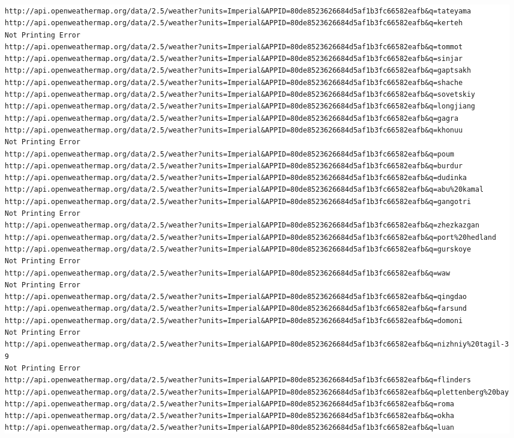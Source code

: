     http://api.openweathermap.org/data/2.5/weather?units=Imperial&APPID=80de8523626684d5af1b3fc66582eafb&q=tateyama
    http://api.openweathermap.org/data/2.5/weather?units=Imperial&APPID=80de8523626684d5af1b3fc66582eafb&q=kerteh
    Not Printing Error
    http://api.openweathermap.org/data/2.5/weather?units=Imperial&APPID=80de8523626684d5af1b3fc66582eafb&q=tommot
    http://api.openweathermap.org/data/2.5/weather?units=Imperial&APPID=80de8523626684d5af1b3fc66582eafb&q=sinjar
    http://api.openweathermap.org/data/2.5/weather?units=Imperial&APPID=80de8523626684d5af1b3fc66582eafb&q=gaptsakh
    http://api.openweathermap.org/data/2.5/weather?units=Imperial&APPID=80de8523626684d5af1b3fc66582eafb&q=shache
    http://api.openweathermap.org/data/2.5/weather?units=Imperial&APPID=80de8523626684d5af1b3fc66582eafb&q=sovetskiy
    http://api.openweathermap.org/data/2.5/weather?units=Imperial&APPID=80de8523626684d5af1b3fc66582eafb&q=longjiang
    http://api.openweathermap.org/data/2.5/weather?units=Imperial&APPID=80de8523626684d5af1b3fc66582eafb&q=gagra
    http://api.openweathermap.org/data/2.5/weather?units=Imperial&APPID=80de8523626684d5af1b3fc66582eafb&q=khonuu
    Not Printing Error
    http://api.openweathermap.org/data/2.5/weather?units=Imperial&APPID=80de8523626684d5af1b3fc66582eafb&q=poum
    http://api.openweathermap.org/data/2.5/weather?units=Imperial&APPID=80de8523626684d5af1b3fc66582eafb&q=burdur
    http://api.openweathermap.org/data/2.5/weather?units=Imperial&APPID=80de8523626684d5af1b3fc66582eafb&q=dudinka
    http://api.openweathermap.org/data/2.5/weather?units=Imperial&APPID=80de8523626684d5af1b3fc66582eafb&q=abu%20kamal
    http://api.openweathermap.org/data/2.5/weather?units=Imperial&APPID=80de8523626684d5af1b3fc66582eafb&q=gangotri
    Not Printing Error
    http://api.openweathermap.org/data/2.5/weather?units=Imperial&APPID=80de8523626684d5af1b3fc66582eafb&q=zhezkazgan
    http://api.openweathermap.org/data/2.5/weather?units=Imperial&APPID=80de8523626684d5af1b3fc66582eafb&q=port%20hedland
    http://api.openweathermap.org/data/2.5/weather?units=Imperial&APPID=80de8523626684d5af1b3fc66582eafb&q=gurskoye
    Not Printing Error
    http://api.openweathermap.org/data/2.5/weather?units=Imperial&APPID=80de8523626684d5af1b3fc66582eafb&q=waw
    Not Printing Error
    http://api.openweathermap.org/data/2.5/weather?units=Imperial&APPID=80de8523626684d5af1b3fc66582eafb&q=qingdao
    http://api.openweathermap.org/data/2.5/weather?units=Imperial&APPID=80de8523626684d5af1b3fc66582eafb&q=farsund
    http://api.openweathermap.org/data/2.5/weather?units=Imperial&APPID=80de8523626684d5af1b3fc66582eafb&q=domoni
    Not Printing Error
    http://api.openweathermap.org/data/2.5/weather?units=Imperial&APPID=80de8523626684d5af1b3fc66582eafb&q=nizhniy%20tagil-39
    Not Printing Error
    http://api.openweathermap.org/data/2.5/weather?units=Imperial&APPID=80de8523626684d5af1b3fc66582eafb&q=flinders
    http://api.openweathermap.org/data/2.5/weather?units=Imperial&APPID=80de8523626684d5af1b3fc66582eafb&q=plettenberg%20bay
    http://api.openweathermap.org/data/2.5/weather?units=Imperial&APPID=80de8523626684d5af1b3fc66582eafb&q=roma
    http://api.openweathermap.org/data/2.5/weather?units=Imperial&APPID=80de8523626684d5af1b3fc66582eafb&q=okha
    http://api.openweathermap.org/data/2.5/weather?units=Imperial&APPID=80de8523626684d5af1b3fc66582eafb&q=luan